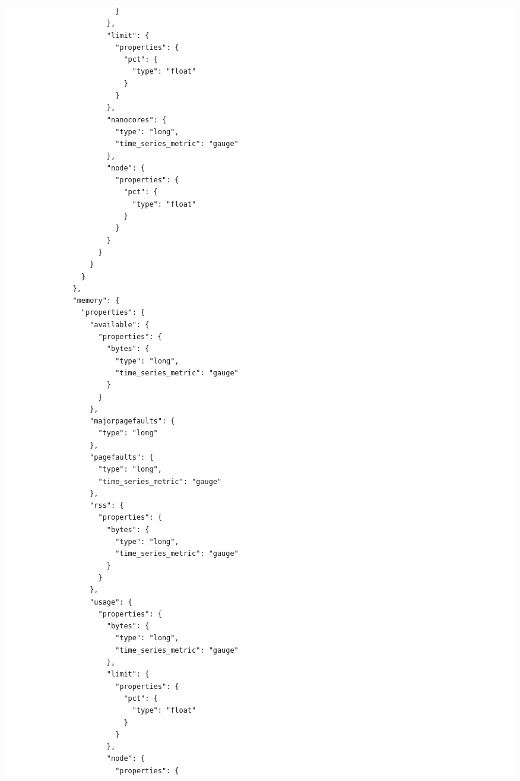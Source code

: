                               }
                            },
                            "limit": {
                              "properties": {
                                "pct": {
                                  "type": "float"
                                }
                              }
                            },
                            "nanocores": {
                              "type": "long",
                              "time_series_metric": "gauge"
                            },
                            "node": {
                              "properties": {
                                "pct": {
                                  "type": "float"
                                }
                              }
                            }
                          }
                        }
                      }
                    },
                    "memory": {
                      "properties": {
                        "available": {
                          "properties": {
                            "bytes": {
                              "type": "long",
                              "time_series_metric": "gauge"
                            }
                          }
                        },
                        "majorpagefaults": {
                          "type": "long"
                        },
                        "pagefaults": {
                          "type": "long",
                          "time_series_metric": "gauge"
                        },
                        "rss": {
                          "properties": {
                            "bytes": {
                              "type": "long",
                              "time_series_metric": "gauge"
                            }
                          }
                        },
                        "usage": {
                          "properties": {
                            "bytes": {
                              "type": "long",
                              "time_series_metric": "gauge"
                            },
                            "limit": {
                              "properties": {
                                "pct": {
                                  "type": "float"
                                }
                              }
                            },
                            "node": {
                              "properties": {